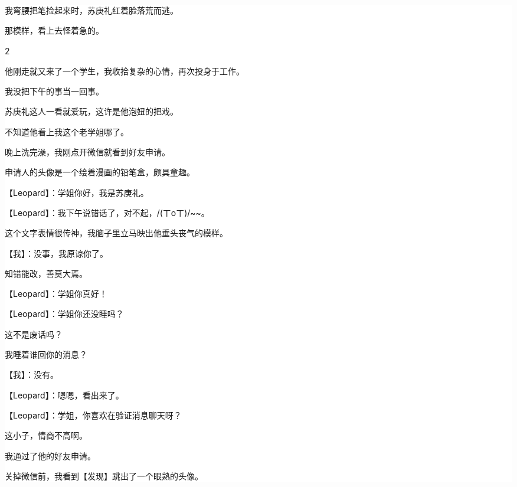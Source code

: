 
我弯腰把笔捡起来时，苏庚礼红着脸落荒而逃。


那模样，看上去怪着急的。


2


他刚走就又来了一个学生，我收拾复杂的心情，再次投身于工作。


我没把下午的事当一回事。


苏庚礼这人一看就爱玩，这许是他泡妞的把戏。


不知道他看上我这个老学姐哪了。


晚上洗完澡，我刚点开微信就看到好友申请。


申请人的头像是一个绘着漫画的铅笔盒，颇具童趣。


【Leopard】：学姐你好，我是苏庚礼。


【Leopard】：我下午说错话了，对不起，/(ㄒoㄒ)/~~。


这个文字表情很传神，我脑子里立马映出他垂头丧气的模样。


【我】：没事，我原谅你了。


知错能改，善莫大焉。


【Leopard】：学姐你真好！


【Leopard】：学姐你还没睡吗？


这不是废话吗？


我睡着谁回你的消息？


【我】：没有。


【Leopard】：嗯嗯，看出来了。


【Leopard】：学姐，你喜欢在验证消息聊天呀？


这小子，情商不高啊。


我通过了他的好友申请。


关掉微信前，我看到【发现】跳出了一个眼熟的头像。

